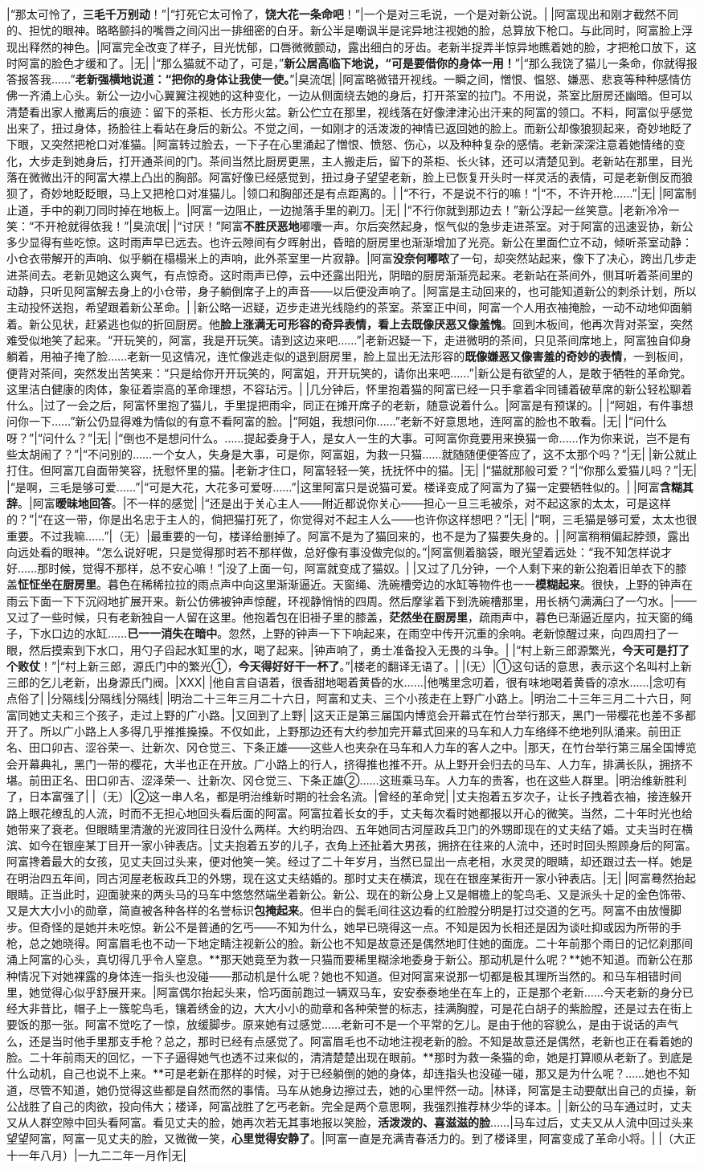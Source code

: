|“那太可怜了，**三毛千万别动**！”|“打死它太可怜了，**饶大花一条命吧**！”|一个是对三毛说，一个是对新公说。|
|阿富现出和刚才截然不同的、担忧的眼神。略略颤抖的嘴唇之间闪出一排细密的白牙。新公半是嘲讽半是诧异地注视她的脸，总算放下枪口。与此同时，阿富脸上浮现出释然的神色。|阿富完全改变了样子，目光忧郁，口唇微微颤动，露出细白的牙齿。老新半捉弄半惊异地瞧着她的脸，才把枪口放下，这时阿富的脸色才缓和了。|无|
|“那么猫就不动了，可是，”**新公居高临下地说，“可是要借你的身体一用！**”|“那么我饶了猫儿一条命，你就得报答报答我……”**老新强横地说道：“把你的身体让我使一使。**”|臭流氓|
|阿富略微错开视线。一瞬之间，憎恨、愠怒、嫌恶、悲哀等种种感情仿佛一齐涌上心头。新公一边小心翼翼注视她的这种变化，一边从侧面绕去她的身后，打开茶室的拉门。不用说，茶室比厨房还幽暗。但可以清楚看出家人撤离后的痕迹：留下的茶柜、长方形火盆。新公伫立在那里，视线落在好像津津沁出汗来的阿富的领口。不料，阿富似乎感觉出来了，扭过身体，扬脸往上看站在身后的新公。不觉之间，一如刚才的活泼泼的神情已返回她的脸上。而新公却像狼狈起来，奇妙地眨了下眼，又突然把枪口对准猫。|阿富转过脸去，一下子在心里涌起了憎恨、愤怒、伤心，以及种种复杂的感情。老新深深注意着她情绪的变化，大步走到她身后，打开通茶间的门。茶间当然比厨房更黑，主人搬走后，留下的茶柜、长火钵，还可以清楚见到。老新站在那里，目光落在微微出汗的阿富大襟上凸出的胸部。阿富好像已经感觉到，扭过身子望望老新，脸上已恢复开头时一样灵活的表情，可是老新倒反而狼狈了，奇妙地眨眨眼，马上又把枪口对准猫儿。|领口和胸部还是有点距离的。|
|“不行，不是说不行的嘛！”|“不，不许开枪……”|无|
|阿富制止道，手中的剃刀同时掉在地板上。|阿富一边阻止，一边抛落手里的剃刀。|无|
|“不行你就到那边去！”新公浮起一丝笑意。|老新冷冷一笑：“不开枪就得依我！”|臭流氓|
|“讨厌！”阿富**不胜厌恶地**嘟囔一声。尔后突然起身，怄气似的急步走进茶室。对于阿富的迅速妥协，新公多少显得有些吃惊。这时雨声早已远去。也许云隙间有夕晖射出，昏暗的厨房里也渐渐增加了光亮。新公在里面伫立不动，倾听茶室动静：小仓衣带解开的声响、似乎躺在榻榻米上的声响，此外茶室里一片寂静。|阿富**没奈何嘟哝**了一句，却突然站起来，像下了决心，跨出几步走进茶间去。老新见她这么爽气，有点惊奇。这时雨声已停，云中还露出阳光，阴暗的厨房渐渐亮起来。老新站在茶间外，侧耳听着茶间里的动静，只听见阿富解去身上的小仓带，身子躺倒席子上的声音——以后便没声响了。|阿富是主动回来的，也可能知道新公的刺杀计划，所以主动投怀送抱，希望跟着新公革命。|
|新公略一迟疑，迈步走进光线隐约的茶室。茶室正中间，阿富一个人用衣袖掩脸，一动不动地仰面躺着。新公见状，赶紧逃也似的折回厨房。他**脸上涨满无可形容的奇异表情，看上去既像厌恶又像羞愧**。回到木板间，他再次背对茶室，突然难受似地笑了起来。“开玩笑的，阿富，我是开玩笑。请到这边来吧……”|老新迟疑一下，走进微明的茶间，只见茶间席地上，阿富独自仰身躺着，用袖子掩了脸……老新一见这情况，连忙像逃走似的退到厨房里，脸上显出无法形容的**既像嫌恶又像害羞的奇妙的表情**，一到板间，便背对茶间，突然发出苦笑来：“只是给你开开玩笑的，阿富姐，开开玩笑的，请你出来吧……”|新公是有欲望的人，是敢于牺牲的革命党。这里洁白健康的肉体，象征着崇高的革命理想，不容玷污。|
|几分钟后，怀里抱着猫的阿富已经一只手拿着伞同铺着破草席的新公轻松聊着什么。|过了一会之后，阿富怀里抱了猫儿，手里提把雨伞，同正在摊开席子的老新，随意说着什么。|阿富是有预谋的。|
|“阿姐，有件事想问你一下……”新公仍显得难为情似的有意不看阿富的脸。|“阿姐，我想问你……”老新不好意思地，连阿富的脸也不敢看。|无|
|“问什么呀？”|“问什么？”|无|
|“倒也不是想问什么。……提起委身于人，是女人一生的大事。可阿富你竟要用来换猫一命……作为你来说，岂不是有些太胡闹了？”|“不问别的……一个女人，失身是大事，可是你，阿富姐，为救一只猫……就随随便便答应了，这不太那个吗？”|无|
|新公就止打住。但阿富兀自面带笑容，抚慰怀里的猫。|老新才住口，阿富轻轻一笑，抚抚怀中的猫。|无|
|“猫就那般可爱？”|“你那么爱猫儿吗？”|无|
|“是啊，三毛是够可爱……”|“可是大花，大花多可爱呀……”|这里阿富只是说猫可爱。楼译变成了阿富为了猫一定要牺牲似的。|
|阿富**含糊其辞**。|阿富**暧昧地回答**。|不一样的感觉|
|“还是出于关心主人——附近都说你关心——担心一旦三毛被杀，对不起这家的太太，可是这样的？”|“在这一带，你是出名忠于主人的，倘把猫打死了，你觉得对不起主人么——也许你这样想吧？”|无|
|“啊，三毛猫是够可爱，太太也很重要。不过我嘛……”|（无）|最重要的一句，楼译给删掉了。阿富不是为了猫回来的，也不是为了猫要失身的。|
|阿富稍稍偏起脖颈，露出向远处看的眼神。“怎么说好呢，只是觉得那时若不那样做，总好像有事没做完似的。”|阿富侧着脑袋，眼光望着远处：“我不知怎样说才好……那时候，觉得不那样，总不安心嘛！”|没了上面一句，阿富就变成了猫奴。|
|又过了几分钟，一个人剩下来的新公抱着旧单衣下的膝盖**怔怔坐在厨房里**。暮色在稀稀拉拉的雨点声中向这里渐渐逼近。天窗绳、洗碗槽旁边的水缸等物件也一一**模糊起来**。很快，上野的钟声在雨云下面一下下沉闷地扩展开来。新公仿佛被钟声惊醒，环视静悄悄的四周。然后摩挲着下到洗碗槽那里，用长柄勺满满臼了一勺水。|——又过了一些时候，只有老新独自一人留在这里。他抱着包在旧褂子里的膝盖，**茫然坐在厨房里**，疏雨声中，暮色已渐逼近屋内，拉天窗的绳子，下水口边的水缸……**已一一消失在暗中**。忽然，上野的钟声一下下响起来，在雨空中传开沉重的余响。老新惊醒过来，向四周扫了一眼，然后摸索到下水口，用勺子舀起水缸里的水，喝了起来。|钟声响了，勇士准备投入无畏的斗争。|
|“村上新三郎源繁光，**今天可是打了个败仗**！”|“村上新三郎，源氏门中的繁光①，**今天得好好干一杯了**。”|楼老的翻译无语了。|
|(无）|①这句话的意思，表示这个名叫村上新三郎的乞儿老新，出身源氏门阀。|XXX|
|他自言自语着，很香甜地喝着黄昏的水……|他嘴里念叨着，很有味地喝着黄昏的凉水……|念叨有点俗了|
|分隔线|分隔线|分隔线| 
|明治二十三年三月二十六日，阿富和丈夫、三个小孩走在上野广小路上。|明治二十三年三月二十六日，阿富同她丈夫和三个孩子，走过上野的广小路。|又回到了上野|
|这天正是第三届国内博览会开幕式在竹台举行那天，黑门一带樱花也差不多都开了。所以广小路上人多得几乎推推搡搡。不仅如此，上野那边还有大约参加完开幕式回来的马车和人力车络绎不绝地列队涌来。前田正名、田口卯吉、涩谷荣一、辻新次、冈仓觉三、下条正雄——这些人也夹杂在马车和人力车的客人之中。|那天，在竹台举行第三届全国博览会开幕典礼，黑门一带的樱花，大半也正在开放。广小路上的行人，挤得推也推不开。从上野开会归去的马车、人力车，排满长队，拥挤不堪。前田正名、田口卯吉、涩泽荣一、辻新次、冈仓觉三、下条正雄②……这班乘马车。人力车的贵客，也在这些人群里。|明治维新胜利了，日本富强了|
|（无）|②这一串人名，都是明治维新时期的社会名流。|曾经的革命党|
|丈夫抱着五岁次子，让长子拽着衣袖，接连躲开路上眼花缭乱的人流，时而不无担心地回头看后面的阿富。阿富拉着长女的手，丈夫每次看时她都报以开心的微笑。当然，二十年时光也给她带来了衰老。但眼睛里清澈的光波同往日没什么两样。大约明治四、五年她同古河屋政兵卫门的外甥即现在的丈夫结了婚。丈夫当时在横滨、如今在银座某丁目开一家小钟表店。|丈夫抱着五岁的儿子，衣角上还扯着大男孩，拥挤在往来的人流中，还时时回头照顾身后的阿富。阿富搀着最大的女孩，见丈夫回过头来，便对他笑一笑。经过了二十年岁月，当然已显出一点老相，水灵灵的眼睛，却还跟过去一样。她是在明治四五年间，同古河屋老板政兵卫的外甥，现在这丈夫结婚的。那时丈夫在横滨，现在在银座某街开一家小钟表店。|无|
|阿富蓦然抬起眼睛。正当此时，迎面驶来的两头马的马车中悠悠然端坐着新公。新公、现在的新公身上又是帽檐上的鸵鸟毛、又是派头十足的金色饰带、又是大大小小的勋章，简直被各种各样的名誉标识**包掩起来**。但半白的鬓毛间往这边看的红脸膛分明是打过交道的乞丐。阿富不由放慢脚步。但奇怪的是她并未吃惊。新公不是普通的乞丐——不知为什么，她早已晓得这一点。不知是因为长相还是因为谈吐抑或因为所带的手枪，总之她晓得。阿富眉毛也不动一下地定睛注视新公的脸。新公也不知是故意还是偶然地盯住她的面庞。二十年前那个雨日的记忆刹那间涌上阿富的心头，真切得几乎令人窒息。**那天她竟至为救一只猫而要稀里糊涂地委身于新公。那动机是什么呢？**她不知道。而新公在那种情况下对她裸露的身体连一指头也没碰——那动机是什么呢？她也不知道。但对阿富来说那一切都是极其理所当然的。和马车相错时间里，她觉得心似乎舒展开来。|阿富偶尔抬起头来，恰巧面前跑过一辆双马车，安安泰泰地坐在车上的，正是那个老新……今天老新的身分已经大非昔比，帽子上一簇鸵鸟毛，镶着绣金的边，大大小小的勋章和各种荣誉的标志，挂满胸膛，可是花白胡子的紫脸膛，还是过去在街上要饭的那一张。阿富不觉吃了一惊，放缓脚步。原来她有过感觉……老新可不是一个平常的乞儿。是由于他的容貌么，是由于说话的声气么，还是当时他手里那支手枪？总之，那时已经有点感觉了。阿富眉毛也不动地注视老新的脸。不知是故意还是偶然，老新也正在看着她的脸。二十年前雨天的回忆，一下子逼得她气也透不过来似的，清清楚楚出现在眼前。**那时为救一条猫的命，她是打算顺从老新了。到底是什么动机，自己也说不上来。**可是老新在那样的时候，对于已经躺倒的她的身体，却连指头也没碰一碰，那又是为什么呢？……她也不知道，尽管不知道，她仍觉得这些都是自然而然的事情。马车从她身边擦过去，她的心里怦然一动。|林译，阿富是主动要献出自己的贞操，新公战胜了自己的肉欲，投向伟大；楼译，阿富战胜了乞丐老新。完全是两个意思啊，我强烈推荐林少华的译本。|
|新公的马车通过时，丈夫又从人群空隙中回头看阿富。看见丈夫的脸，她再次若无其事地报以笑脸，**活泼泼的、喜滋滋的脸**……|马车过后，丈夫又从人流中回过头来望望阿富，阿富一见丈夫的脸，又微微一笑，**心里觉得安静了**。|阿富一直是充满青春活力的。到了楼译里，阿富变成了革命小将。|
|（大正十一年八月）|一九二二年一月作|无|

